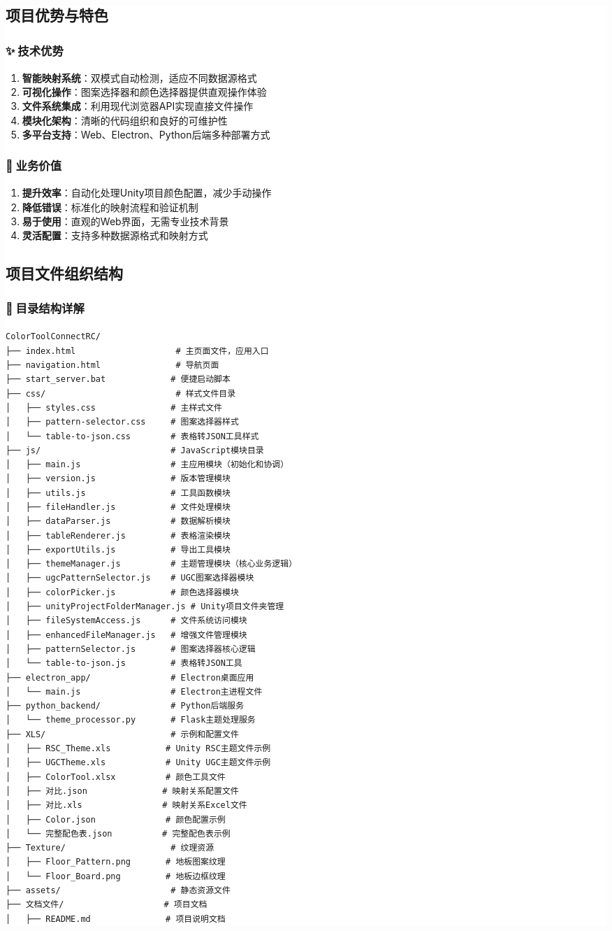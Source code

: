 ## 项目优势与特色

### ✨ 技术优势
1. **智能映射系统**：双模式自动检测，适应不同数据源格式
2. **可视化操作**：图案选择器和颜色选择器提供直观操作体验
3. **文件系统集成**：利用现代浏览器API实现直接文件操作
4. **模块化架构**：清晰的代码组织和良好的可维护性
5. **多平台支持**：Web、Electron、Python后端多种部署方式

### 🎯 业务价值
1. **提升效率**：自动化处理Unity项目颜色配置，减少手动操作
2. **降低错误**：标准化的映射流程和验证机制
3. **易于使用**：直观的Web界面，无需专业技术背景
4. **灵活配置**：支持多种数据源格式和映射方式

## 项目文件组织结构

### 📁 目录结构详解
```
ColorToolConnectRC/
├── index.html                    # 主页面文件，应用入口
├── navigation.html               # 导航页面
├── start_server.bat             # 便捷启动脚本
├── css/                          # 样式文件目录
│   ├── styles.css               # 主样式文件
│   ├── pattern-selector.css     # 图案选择器样式
│   └── table-to-json.css        # 表格转JSON工具样式
├── js/                          # JavaScript模块目录
│   ├── main.js                  # 主应用模块（初始化和协调）
│   ├── version.js               # 版本管理模块
│   ├── utils.js                 # 工具函数模块
│   ├── fileHandler.js           # 文件处理模块
│   ├── dataParser.js            # 数据解析模块
│   ├── tableRenderer.js         # 表格渲染模块
│   ├── exportUtils.js           # 导出工具模块
│   ├── themeManager.js          # 主题管理模块（核心业务逻辑）
│   ├── ugcPatternSelector.js    # UGC图案选择器模块
│   ├── colorPicker.js           # 颜色选择器模块
│   ├── unityProjectFolderManager.js # Unity项目文件夹管理
│   ├── fileSystemAccess.js      # 文件系统访问模块
│   ├── enhancedFileManager.js   # 增强文件管理模块
│   ├── patternSelector.js       # 图案选择器核心逻辑
│   └── table-to-json.js         # 表格转JSON工具
├── electron_app/                # Electron桌面应用
│   └── main.js                  # Electron主进程文件
├── python_backend/              # Python后端服务
│   └── theme_processor.py       # Flask主题处理服务
├── XLS/                         # 示例和配置文件
│   ├── RSC_Theme.xls           # Unity RSC主题文件示例
│   ├── UGCTheme.xls            # Unity UGC主题文件示例
│   ├── ColorTool.xlsx          # 颜色工具文件
│   ├── 对比.json               # 映射关系配置文件
│   ├── 对比.xls                # 映射关系Excel文件
│   ├── Color.json              # 颜色配置示例
│   └── 完整配色表.json          # 完整配色表示例
├── Texture/                     # 纹理资源
│   ├── Floor_Pattern.png       # 地板图案纹理
│   └── Floor_Board.png         # 地板边框纹理
├── assets/                      # 静态资源文件
├── 文档文件/                    # 项目文档
│   ├── README.md               # 项目说明文档
```